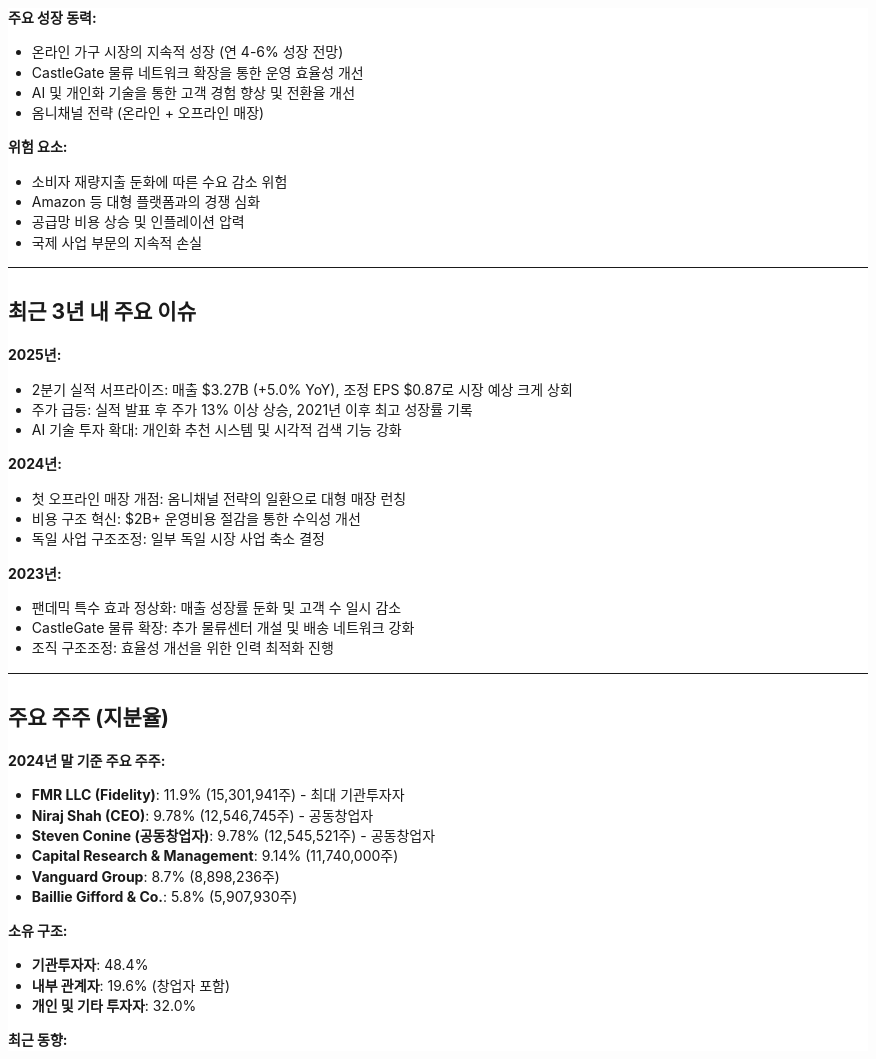 **주요 성장 동력:**

- 온라인 가구 시장의 지속적 성장 (연 4-6% 성장 전망)
- CastleGate 물류 네트워크 확장을 통한 운영 효율성 개선
- AI 및 개인화 기술을 통한 고객 경험 향상 및 전환율 개선
- 옴니채널 전략 (온라인 + 오프라인 매장)

**위험 요소:**

- 소비자 재량지출 둔화에 따른 수요 감소 위험
- Amazon 등 대형 플랫폼과의 경쟁 심화
- 공급망 비용 상승 및 인플레이션 압력
- 국제 사업 부문의 지속적 손실

---

## 최근 3년 내 주요 이슈

**2025년:**

- 2분기 실적 서프라이즈: 매출 $3.27B (+5.0% YoY), 조정 EPS $0.87로 시장 예상 크게 상회
- 주가 급등: 실적 발표 후 주가 13% 이상 상승, 2021년 이후 최고 성장률 기록
- AI 기술 투자 확대: 개인화 추천 시스템 및 시각적 검색 기능 강화

**2024년:**

- 첫 오프라인 매장 개점: 옴니채널 전략의 일환으로 대형 매장 런칭
- 비용 구조 혁신: $2B+ 운영비용 절감을 통한 수익성 개선
- 독일 사업 구조조정: 일부 독일 시장 사업 축소 결정

**2023년:**

- 팬데믹 특수 효과 정상화: 매출 성장률 둔화 및 고객 수 일시 감소
- CastleGate 물류 확장: 추가 물류센터 개설 및 배송 네트워크 강화
- 조직 구조조정: 효율성 개선을 위한 인력 최적화 진행

---

## 주요 주주 (지분율)

**2024년 말 기준 주요 주주:**

- **FMR LLC (Fidelity)**: 11.9% (15,301,941주) - 최대 기관투자자
- **Niraj Shah (CEO)**: 9.78% (12,546,745주) - 공동창업자
- **Steven Conine (공동창업자)**: 9.78% (12,545,521주) - 공동창업자
- **Capital Research & Management**: 9.14% (11,740,000주)
- **Vanguard Group**: 8.7% (8,898,236주)
- **Baillie Gifford & Co.**: 5.8% (5,907,930주)

**소유 구조:**

- **기관투자자**: 48.4%
- **내부 관계자**: 19.6% (창업자 포함)
- **개인 및 기타 투자자**: 32.0%

**최근 동향:**
